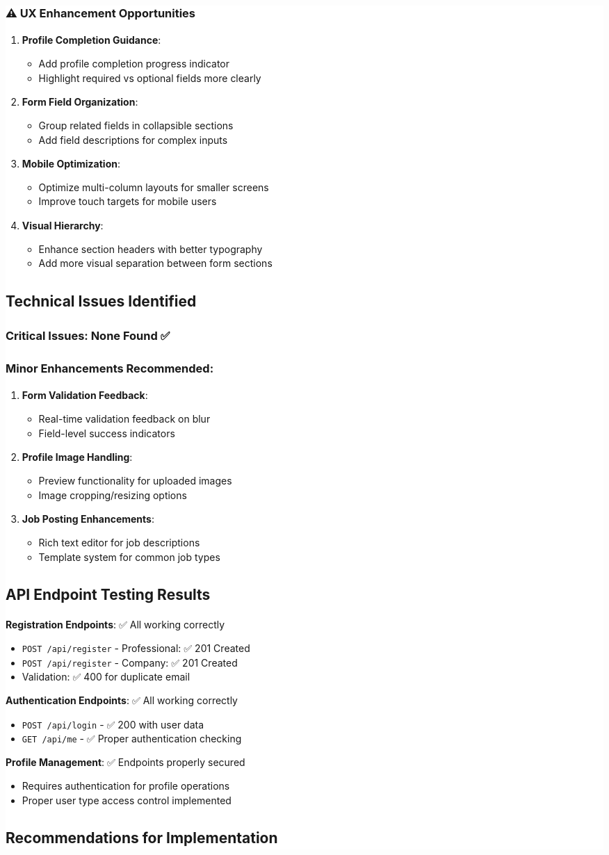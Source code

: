 ### ⚠️ UX Enhancement Opportunities

1. **Profile Completion Guidance**: 
   - Add profile completion progress indicator
   - Highlight required vs optional fields more clearly

2. **Form Field Organization**:
   - Group related fields in collapsible sections
   - Add field descriptions for complex inputs

3. **Mobile Optimization**:
   - Optimize multi-column layouts for smaller screens
   - Improve touch targets for mobile users

4. **Visual Hierarchy**:
   - Enhance section headers with better typography
   - Add more visual separation between form sections

## Technical Issues Identified

### Critical Issues: None Found ✅

### Minor Enhancements Recommended:

1. **Form Validation Feedback**:
   - Real-time validation feedback on blur
   - Field-level success indicators

2. **Profile Image Handling**:
   - Preview functionality for uploaded images
   - Image cropping/resizing options

3. **Job Posting Enhancements**:
   - Rich text editor for job descriptions
   - Template system for common job types

## API Endpoint Testing Results

**Registration Endpoints**: ✅ All working correctly
- `POST /api/register` - Professional: ✅ 201 Created
- `POST /api/register` - Company: ✅ 201 Created
- Validation: ✅ 400 for duplicate email

**Authentication Endpoints**: ✅ All working correctly
- `POST /api/login` - ✅ 200 with user data
- `GET /api/me` - ✅ Proper authentication checking

**Profile Management**: ✅ Endpoints properly secured
- Requires authentication for profile operations
- Proper user type access control implemented

## Recommendations for Implementation
